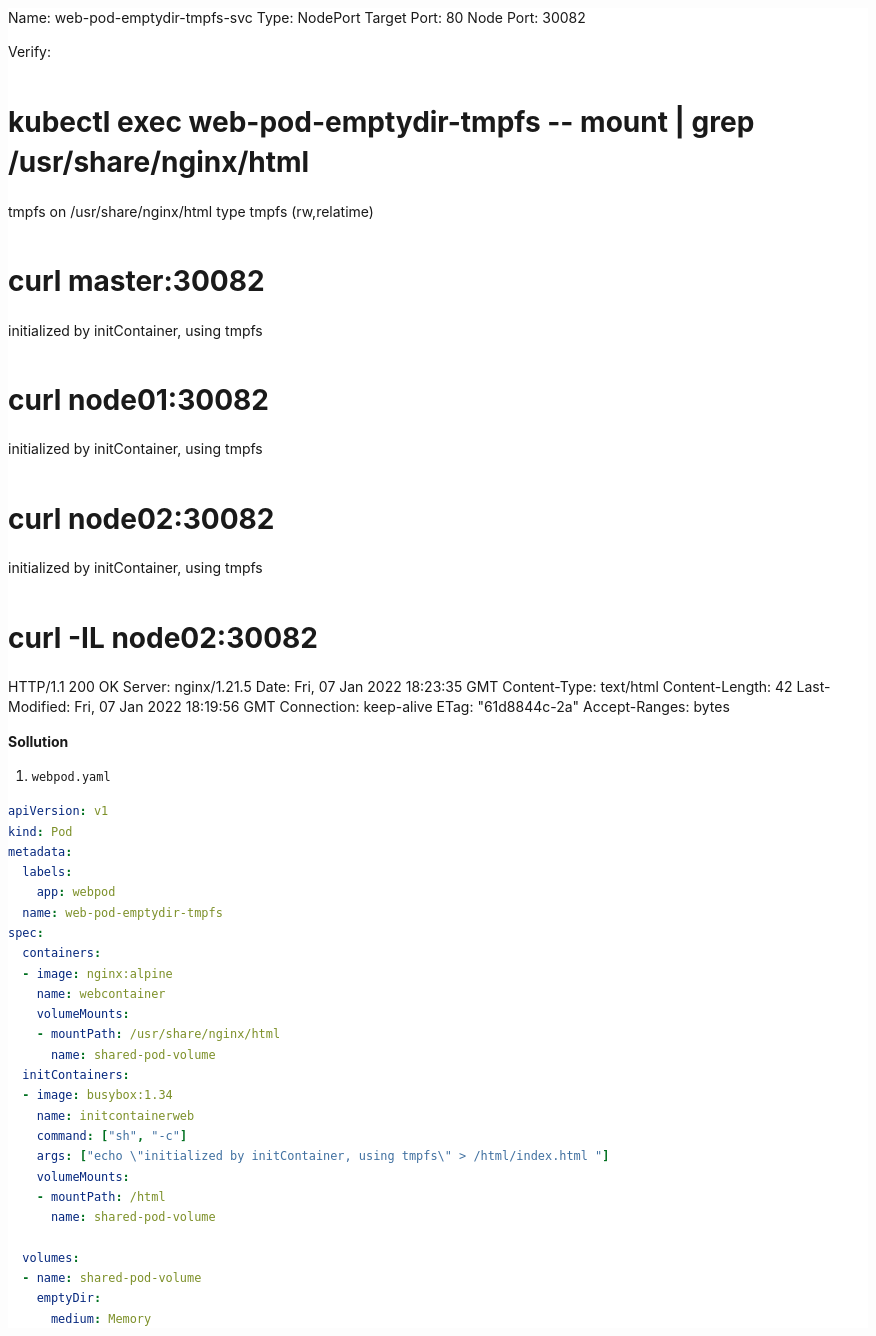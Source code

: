 Name: web-pod-emptydir-tmpfs-svc
Type: NodePort
Target Port: 80
Node Port: 30082


Verify:
# kubectl exec web-pod-emptydir-tmpfs -- mount | grep /usr/share/nginx/html
tmpfs on /usr/share/nginx/html type tmpfs (rw,relatime)
# curl master:30082
initialized by initContainer, using tmpfs
# curl node01:30082
initialized by initContainer, using tmpfs
# curl node02:30082
initialized by initContainer, using tmpfs
# curl -IL node02:30082
HTTP/1.1 200 OK
Server: nginx/1.21.5
Date: Fri, 07 Jan 2022 18:23:35 GMT
Content-Type: text/html
Content-Length: 42
Last-Modified: Fri, 07 Jan 2022 18:19:56 GMT
Connection: keep-alive
ETag: "61d8844c-2a"
Accept-Ranges: bytes

**Sollution**


1. `webpod.yaml`
```yaml
apiVersion: v1
kind: Pod
metadata:
  labels:
    app: webpod
  name: web-pod-emptydir-tmpfs
spec:
  containers:
  - image: nginx:alpine
    name: webcontainer
    volumeMounts:
    - mountPath: /usr/share/nginx/html
      name: shared-pod-volume
  initContainers:
  - image: busybox:1.34
    name: initcontainerweb
    command: ["sh", "-c"]
    args: ["echo \"initialized by initContainer, using tmpfs\" > /html/index.html "]
    volumeMounts:
    - mountPath: /html
      name: shared-pod-volume

  volumes:
  - name: shared-pod-volume
    emptyDir:
      medium: Memory
```